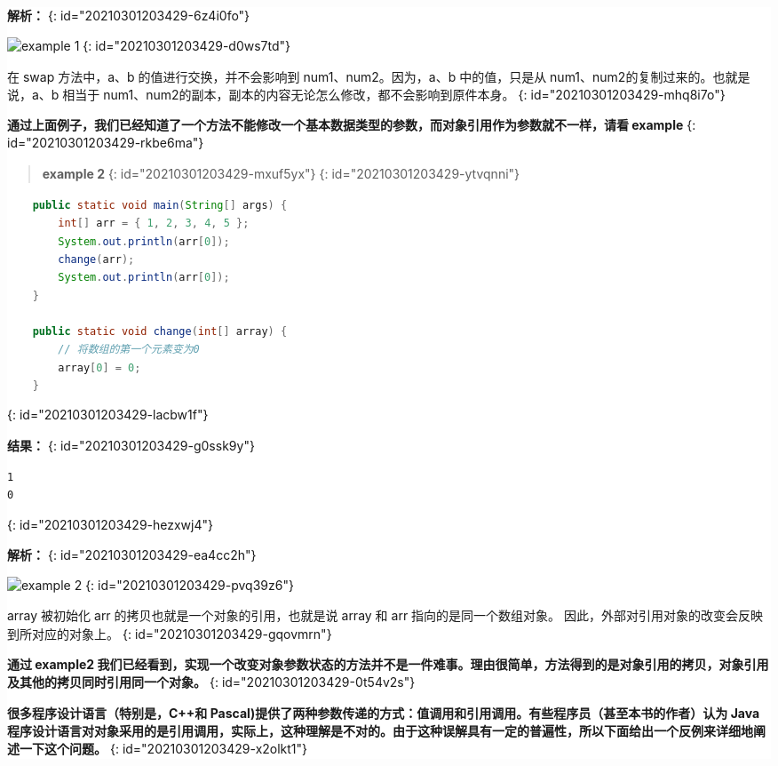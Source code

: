 **解析：**
{: id="20210301203429-6z4i0fo"}

![example 1 ](http://my-blog-to-use.oss-cn-beijing.aliyuncs.com/18-9-27/22191348.jpg)
{: id="20210301203429-d0ws7td"}

在 swap 方法中，a、b 的值进行交换，并不会影响到 num1、num2。因为，a、b 中的值，只是从 num1、num2的复制过来的。也就是说，a、b 相当于 num1、num2的副本，副本的内容无论怎么修改，都不会影响到原件本身。
{: id="20210301203429-mhq8i7o"}

**通过上面例子，我们已经知道了一个方法不能修改一个基本数据类型的参数，而对象引用作为参数就不一样，请看 example**
{: id="20210301203429-rkbe6ma"}

> **example 2**
> {: id="20210301203429-mxuf5yx"}
{: id="20210301203429-ytvqnni"}

```java
	public static void main(String[] args) {
		int[] arr = { 1, 2, 3, 4, 5 };
		System.out.println(arr[0]);
		change(arr);
		System.out.println(arr[0]);
	}

	public static void change(int[] array) {
		// 将数组的第一个元素变为0
		array[0] = 0;
	}
```
{: id="20210301203429-lacbw1f"}

**结果：**
{: id="20210301203429-g0ssk9y"}

```
1
0
```
{: id="20210301203429-hezxwj4"}

**解析：**
{: id="20210301203429-ea4cc2h"}

![example 2](http://my-blog-to-use.oss-cn-beijing.aliyuncs.com/18-9-27/3825204.jpg)
{: id="20210301203429-pvq39z6"}

array 被初始化 arr 的拷贝也就是一个对象的引用，也就是说 array 和 arr 指向的是同一个数组对象。 因此，外部对引用对象的改变会反映到所对应的对象上。
{: id="20210301203429-gqovmrn"}

**通过 example2 我们已经看到，实现一个改变对象参数状态的方法并不是一件难事。理由很简单，方法得到的是对象引用的拷贝，对象引用及其他的拷贝同时引用同一个对象。**
{: id="20210301203429-0t54v2s"}

**很多程序设计语言（特别是，C++和 Pascal)提供了两种参数传递的方式：值调用和引用调用。有些程序员（甚至本书的作者）认为 Java 程序设计语言对对象采用的是引用调用，实际上，这种理解是不对的。由于这种误解具有一定的普遍性，所以下面给出一个反例来详细地阐述一下这个问题。**
{: id="20210301203429-x2olkt1"}
